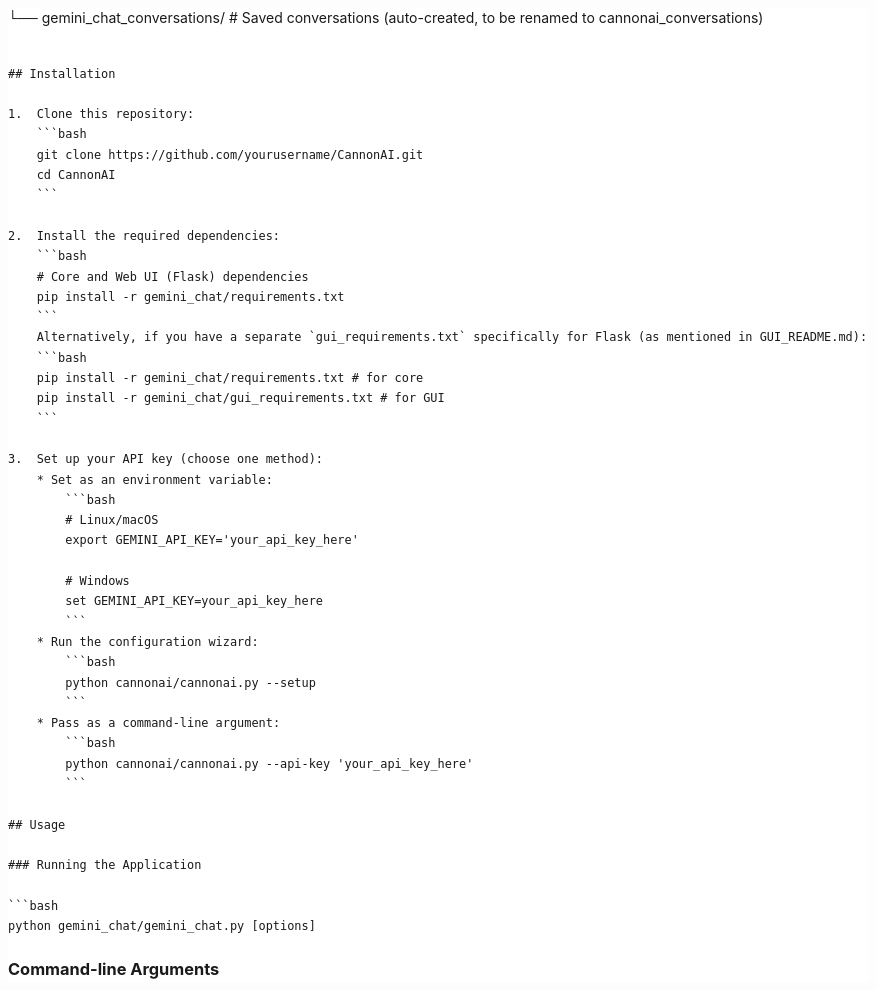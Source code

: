 └── gemini_chat_conversations/    # Saved conversations (auto-created, to be renamed to cannonai_conversations)
```

## Installation

1.  Clone this repository:
    ```bash
    git clone https://github.com/yourusername/CannonAI.git
    cd CannonAI
    ```

2.  Install the required dependencies:
    ```bash
    # Core and Web UI (Flask) dependencies
    pip install -r gemini_chat/requirements.txt
    ```
    Alternatively, if you have a separate `gui_requirements.txt` specifically for Flask (as mentioned in GUI_README.md):
    ```bash
    pip install -r gemini_chat/requirements.txt # for core
    pip install -r gemini_chat/gui_requirements.txt # for GUI
    ```

3.  Set up your API key (choose one method):
    * Set as an environment variable:
        ```bash
        # Linux/macOS
        export GEMINI_API_KEY='your_api_key_here'

        # Windows
        set GEMINI_API_KEY=your_api_key_here
        ```
    * Run the configuration wizard:
        ```bash
        python cannonai/cannonai.py --setup
        ```
    * Pass as a command-line argument:
        ```bash
        python cannonai/cannonai.py --api-key 'your_api_key_here'
        ```

## Usage

### Running the Application

```bash
python gemini_chat/gemini_chat.py [options]
```

### Command-line Arguments
